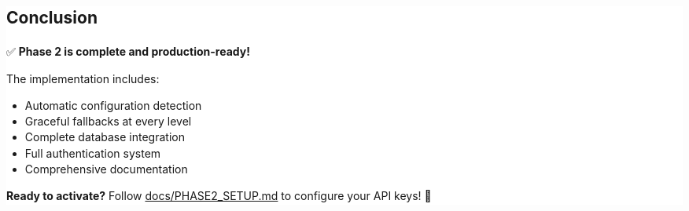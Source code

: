 
## Conclusion

✅ **Phase 2 is complete and production-ready!**

The implementation includes:
- Automatic configuration detection
- Graceful fallbacks at every level
- Complete database integration
- Full authentication system
- Comprehensive documentation

**Ready to activate?** Follow [docs/PHASE2_SETUP.md](PHASE2_SETUP.md) to configure your API keys! 🚀
